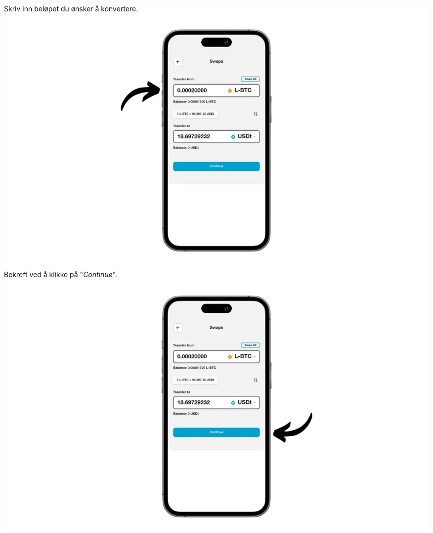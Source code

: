 Skriv inn beløpet du ønsker å konvertere.

![AQUA](assets/fr/26.webp)

Bekreft ved å klikke på "*Continue*".

![AQUA](assets/fr/27.webp)
